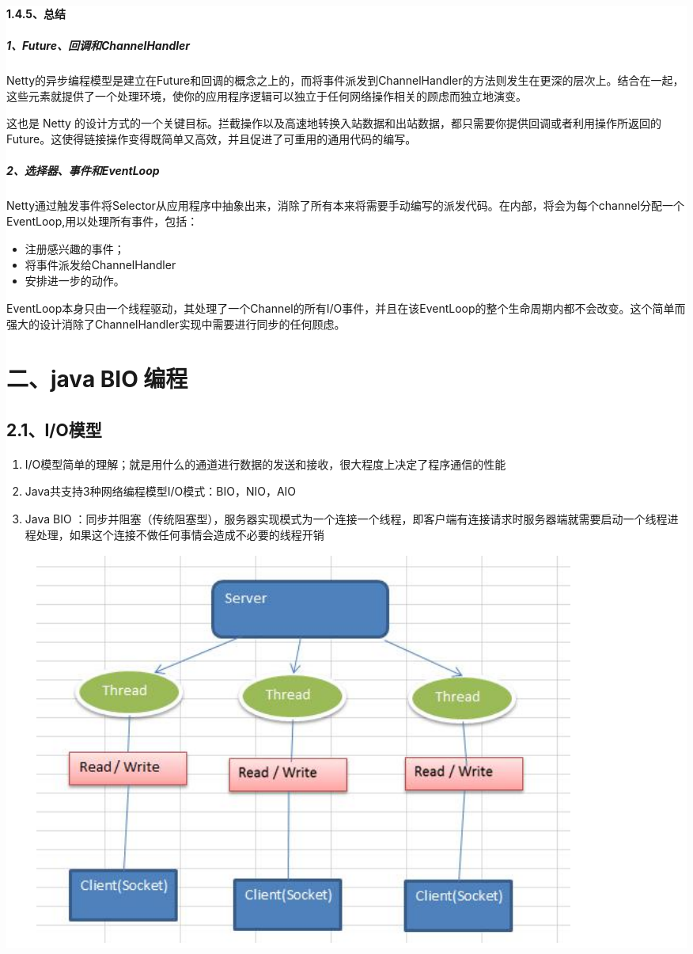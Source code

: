 #### 1.4.5、总结

##### 1、Future、回调和ChannelHandler

Netty的异步编程模型是建立在Future和回调的概念之上的，而将事件派发到ChannelHandler的方法则发生在更深的层次上。结合在一起，这些元素就提供了一个处理环境，使你的应用程序逻辑可以独立于任何网络操作相关的顾虑而独立地演变。

这也是 Netty 的设计方式的一个关键目标。拦截操作以及高速地转换入站数据和出站数据，都只需要你提供回调或者利用操作所返回的Future。这使得链接操作变得既简单又高效，并且促进了可重用的通用代码的编写。

##### 2、选择器、事件和EventLoop

Netty通过触发事件将Selector从应用程序中抽象出来，消除了所有本来将需要手动编写的派发代码。在内部，将会为每个channel分配一个EventLoop,用以处理所有事件，包括：

- 注册感兴趣的事件；
- 将事件派发给ChannelHandler
- 安排进一步的动作。

EventLoop本身只由一个线程驱动，其处理了一个Channel的所有I/O事件，并且在该EventLoop的整个生命周期内都不会改变。这个简单而强大的设计消除了ChannelHandler实现中需要进行同步的任何顾虑。

# 二、java BIO 编程

## 2.1、I/O模型

1. I/O模型简单的理解；就是用什么的通道进行数据的发送和接收，很大程度上决定了程序通信的性能

2. Java共支持3种网络编程模型I/O模式：BIO，NIO，AIO

3. Java BIO ：同步并阻塞（传统阻塞型），服务器实现模式为一个连接一个线程，即客户端有连接请求时服务器端就需要启动一个线程进程处理，如果这个连接不做任何事情会造成不必要的线程开销

   ![](image\BIO模型.png)
